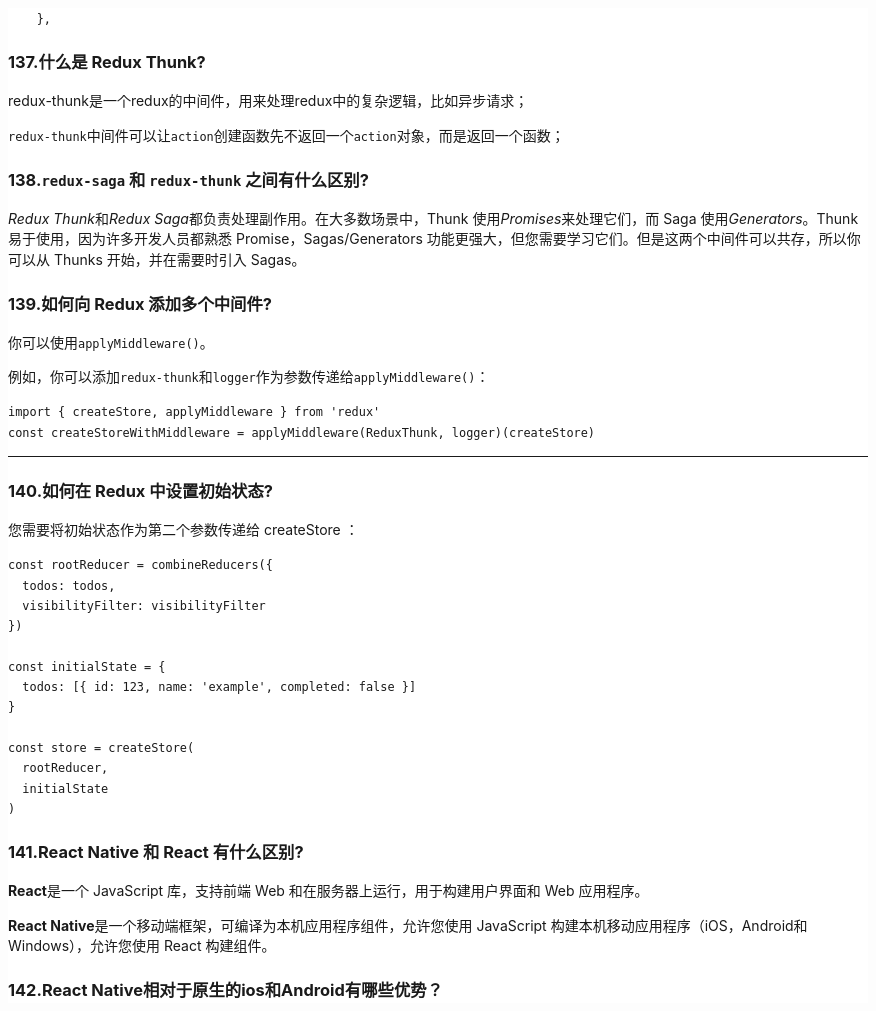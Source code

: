 ```
    },
```

### 137.什么是 Redux Thunk?

redux-thunk是一个redux的中间件，用来处理redux中的复杂逻辑，比如异步请求；

`redux-thunk`中间件可以让`action`创建函数先不返回一个`action`对象，而是返回一个函数；

### 138.`redux-saga` 和 `redux-thunk` 之间有什么区别?

*Redux Thunk*和*Redux Saga*都负责处理副作用。在大多数场景中，Thunk 使用*Promises*来处理它们，而 Saga 使用*Generators*。Thunk 易于使用，因为许多开发人员都熟悉 Promise，Sagas/Generators 功能更强大，但您需要学习它们。但是这两个中间件可以共存，所以你可以从 Thunks 开始，并在需要时引入 Sagas。

### 139.如何向 Redux 添加多个中间件?

你可以使用`applyMiddleware()`。

例如，你可以添加`redux-thunk`和`logger`作为参数传递给`applyMiddleware()`：

```
import { createStore, applyMiddleware } from 'redux'
const createStoreWithMiddleware = applyMiddleware(ReduxThunk, logger)(createStore)
```

****

### 140.如何在 Redux 中设置初始状态?

您需要将初始状态作为第二个参数传递给 createStore ：

```
const rootReducer = combineReducers({
  todos: todos,
  visibilityFilter: visibilityFilter
})

const initialState = {
  todos: [{ id: 123, name: 'example', completed: false }]
}

const store = createStore(
  rootReducer,
  initialState
)
```

### 141.React Native 和 React 有什么区别?

**React**是一个 JavaScript 库，支持前端 Web 和在服务器上运行，用于构建用户界面和 Web 应用程序。

**React Native**是一个移动端框架，可编译为本机应用程序组件，允许您使用 JavaScript 构建本机移动应用程序（iOS，Android和Windows），允许您使用 React 构建组件。

### 142.React Native相对于原生的ios和Android有哪些优势？
